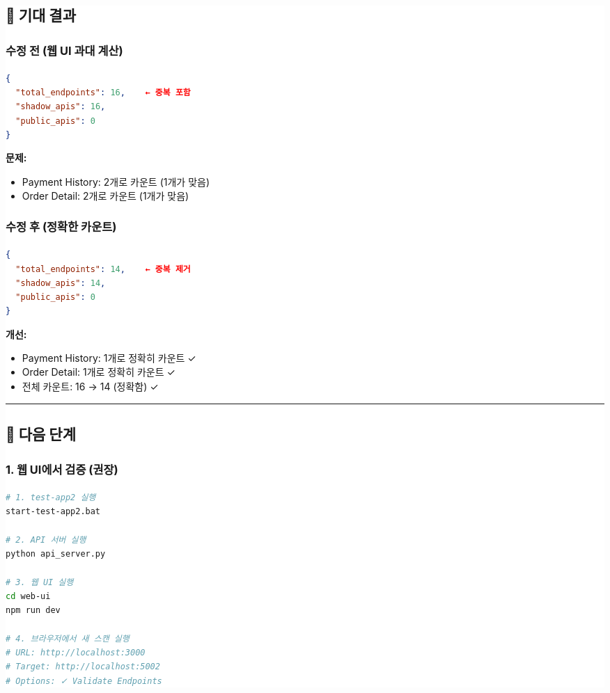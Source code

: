 
## 🎯 기대 결과

### 수정 전 (웹 UI 과대 계산)

```json
{
  "total_endpoints": 16,    ← 중복 포함
  "shadow_apis": 16,
  "public_apis": 0
}
```

**문제:**
- Payment History: 2개로 카운트 (1개가 맞음)
- Order Detail: 2개로 카운트 (1개가 맞음)

### 수정 후 (정확한 카운트)

```json
{
  "total_endpoints": 14,    ← 중복 제거
  "shadow_apis": 14,
  "public_apis": 0
}
```

**개선:**
- Payment History: 1개로 정확히 카운트 ✓
- Order Detail: 1개로 정확히 카운트 ✓
- 전체 카운트: 16 → 14 (정확함) ✓

---

## 📝 다음 단계

### 1. 웹 UI에서 검증 (권장)

```bash
# 1. test-app2 실행
start-test-app2.bat

# 2. API 서버 실행
python api_server.py

# 3. 웹 UI 실행
cd web-ui
npm run dev

# 4. 브라우저에서 새 스캔 실행
# URL: http://localhost:3000
# Target: http://localhost:5002
# Options: ✓ Validate Endpoints
```

